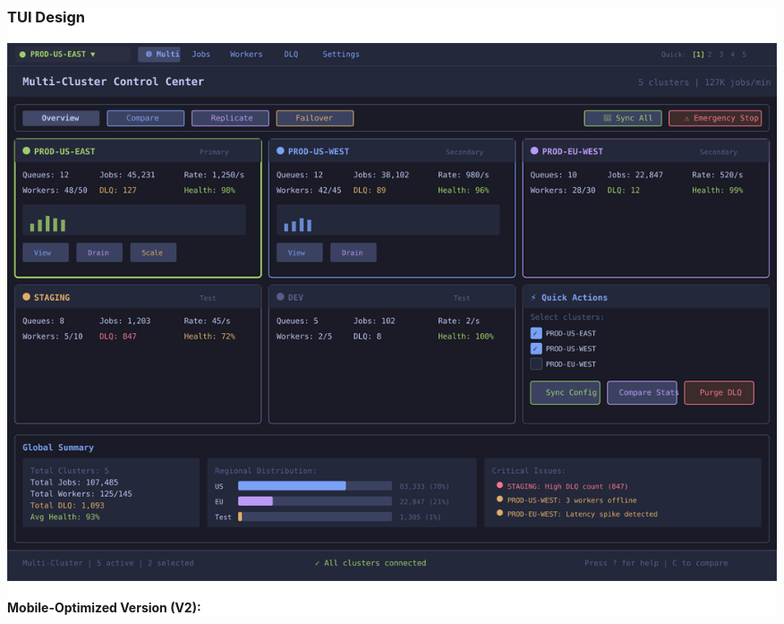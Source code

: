 ### TUI Design

![Multi-Cluster Control Overview](images/multi-cluster-control.svg)

**Mobile-Optimized Version (V2):**
